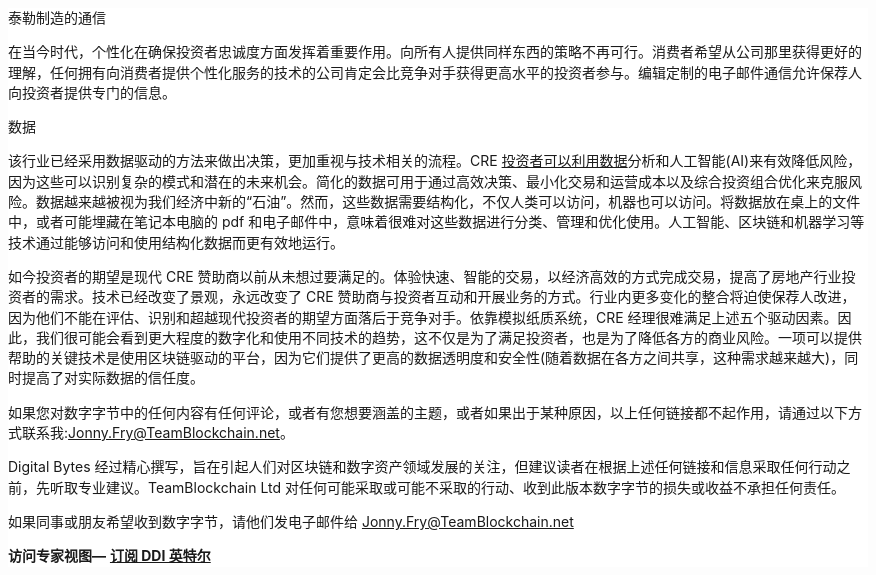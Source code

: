 泰勒制造的通信

在当今时代，个性化在确保投资者忠诚度方面发挥着重要作用。向所有人提供同样东西的策略不再可行。消费者希望从公司那里获得更好的理解，任何拥有向消费者提供个性化服务的技术的公司肯定会比竞争对手获得更高水平的投资者参与。编辑定制的电子邮件通信允许保荐人向投资者提供专门的信息。

数据

该行业已经采用数据驱动的方法来做出决策，更加重视与技术相关的流程。CRE [投资者可以利用数据](https://www.datadriveninvestor.com/2020/07/02/how-data-analytics-can-inform-real-estate-finance/?ck_subscriber_id=612268337)分析和人工智能(AI)来有效降低风险，因为这些可以识别复杂的模式和潜在的未来机会。简化的数据可用于通过高效决策、最小化交易和运营成本以及综合投资组合优化来克服风险。数据越来越被视为我们经济中新的“石油”。然而，这些数据需要结构化，不仅人类可以访问，机器也可以访问。将数据放在桌上的文件中，或者可能埋藏在笔记本电脑的 pdf 和电子邮件中，意味着很难对这些数据进行分类、管理和优化使用。人工智能、区块链和机器学习等技术通过能够访问和使用结构化数据而更有效地运行。

如今投资者的期望是现代 CRE 赞助商以前从未想过要满足的。体验快速、智能的交易，以经济高效的方式完成交易，提高了房地产行业投资者的需求。技术已经改变了景观，永远改变了 CRE 赞助商与投资者互动和开展业务的方式。行业内更多变化的整合将迫使保荐人改进，因为他们不能在评估、识别和超越现代投资者的期望方面落后于竞争对手。依靠模拟纸质系统，CRE 经理很难满足上述五个驱动因素。因此，我们很可能会看到更大程度的数字化和使用不同技术的趋势，这不仅是为了满足投资者，也是为了降低各方的商业风险。一项可以提供帮助的关键技术是使用区块链驱动的平台，因为它们提供了更高的数据透明度和安全性(随着数据在各方之间共享，这种需求越来越大)，同时提高了对实际数据的信任度。

如果您对数字字节中的任何内容有任何评论，或者有您想要涵盖的主题，或者如果出于某种原因，以上任何链接都不起作用，请通过以下方式联系我:[Jonny.Fry@TeamBlockchain.net](mailto:Jonny.Fry@TeamBlockchain.net)。

Digital Bytes 经过精心撰写，旨在引起人们对区块链和数字资产领域发展的关注，但建议读者在根据上述任何链接和信息采取任何行动之前，先听取专业建议。TeamBlockchain Ltd 对任何可能采取或可能不采取的行动、收到此版本数字字节的损失或收益不承担任何责任。

如果同事或朋友希望收到数字字节，请他们发电子邮件给 Jonny.Fry@TeamBlockchain.net

**访问专家视图—** [**订阅 DDI 英特尔**](https://datadriveninvestor.com/ddi-intel)